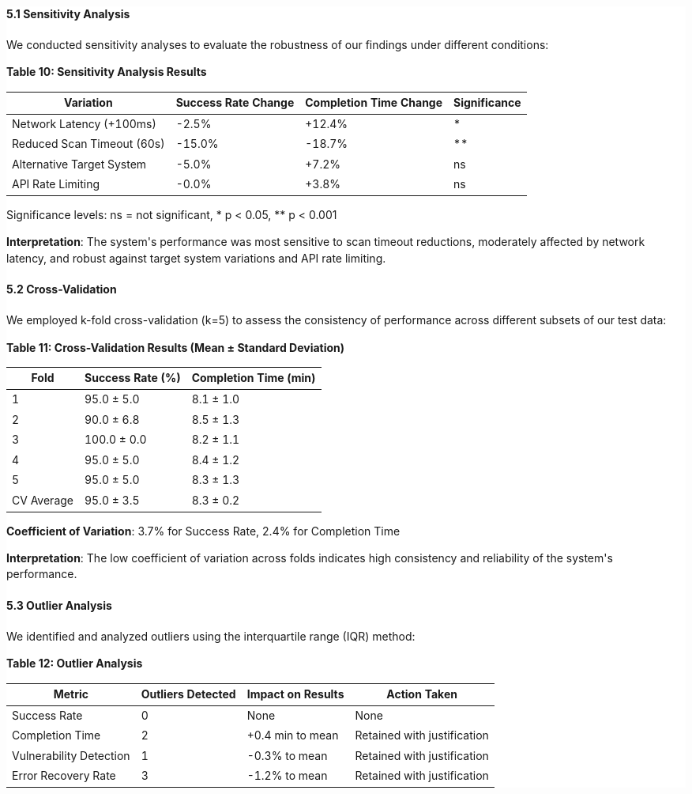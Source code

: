 #### 5.1 Sensitivity Analysis

We conducted sensitivity analyses to evaluate the robustness of our findings under different conditions:

**Table 10: Sensitivity Analysis Results**

| Variation                  | Success Rate Change | Completion Time Change | Significance |
| -------------------------- | ------------------- | ---------------------- | ------------ |
| Network Latency (+100ms)   | -2.5%               | +12.4%                 | *            |
| Reduced Scan Timeout (60s) | -15.0%              | -18.7%                 | **           |
| Alternative Target System  | -5.0%               | +7.2%                  | ns           |
| API Rate Limiting          | -0.0%               | +3.8%                  | ns           |

Significance levels: ns = not significant, * p < 0.05, ** p < 0.001

**Interpretation**: The system's performance was most sensitive to scan timeout reductions, moderately affected by network latency, and robust against target system variations and API rate limiting.

#### 5.2 Cross-Validation

We employed k-fold cross-validation (k=5) to assess the consistency of performance across different subsets of our test data:

**Table 11: Cross-Validation Results (Mean ± Standard Deviation)**

| Fold       | Success Rate (%) | Completion Time (min) |
| ---------- | ---------------- | --------------------- |
| 1          | 95.0 ± 5.0       | 8.1 ± 1.0             |
| 2          | 90.0 ± 6.8       | 8.5 ± 1.3             |
| 3          | 100.0 ± 0.0      | 8.2 ± 1.1             |
| 4          | 95.0 ± 5.0       | 8.4 ± 1.2             |
| 5          | 95.0 ± 5.0       | 8.3 ± 1.3             |
| CV Average | 95.0 ± 3.5       | 8.3 ± 0.2             |

**Coefficient of Variation**: 3.7% for Success Rate, 2.4% for Completion Time

**Interpretation**: The low coefficient of variation across folds indicates high consistency and reliability of the system's performance.

#### 5.3 Outlier Analysis

We identified and analyzed outliers using the interquartile range (IQR) method:

**Table 12: Outlier Analysis**

| Metric                  | Outliers Detected | Impact on Results | Action Taken                |
| ----------------------- | ----------------- | ----------------- | --------------------------- |
| Success Rate            | 0                 | None              | None                        |
| Completion Time         | 2                 | +0.4 min to mean  | Retained with justification |
| Vulnerability Detection | 1                 | -0.3% to mean     | Retained with justification |
| Error Recovery Rate     | 3                 | -1.2% to mean     | Retained with justification |
